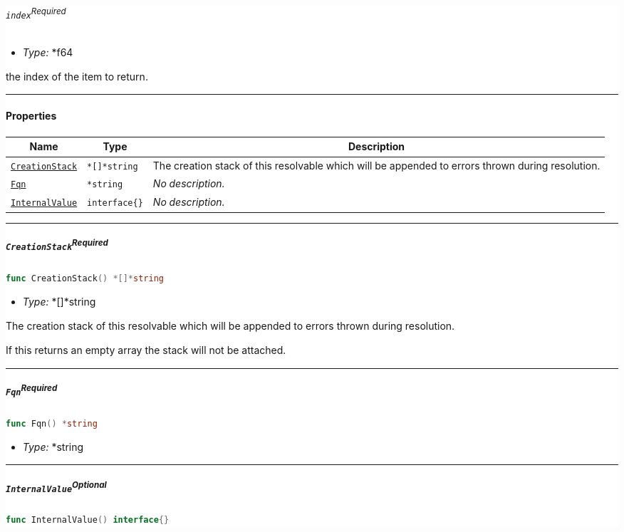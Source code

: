 ###### `index`<sup>Required</sup> <a name="index" id="rhizo-co-terraform-provider-oci.dataOciSchServiceConnectors.DataOciSchServiceConnectorsFilterList.get.parameter.index"></a>

- *Type:* *f64

the index of the item to return.

---


#### Properties <a name="Properties" id="Properties"></a>

| **Name** | **Type** | **Description** |
| --- | --- | --- |
| <code><a href="#rhizo-co-terraform-provider-oci.dataOciSchServiceConnectors.DataOciSchServiceConnectorsFilterList.property.creationStack">CreationStack</a></code> | <code>*[]*string</code> | The creation stack of this resolvable which will be appended to errors thrown during resolution. |
| <code><a href="#rhizo-co-terraform-provider-oci.dataOciSchServiceConnectors.DataOciSchServiceConnectorsFilterList.property.fqn">Fqn</a></code> | <code>*string</code> | *No description.* |
| <code><a href="#rhizo-co-terraform-provider-oci.dataOciSchServiceConnectors.DataOciSchServiceConnectorsFilterList.property.internalValue">InternalValue</a></code> | <code>interface{}</code> | *No description.* |

---

##### `CreationStack`<sup>Required</sup> <a name="CreationStack" id="rhizo-co-terraform-provider-oci.dataOciSchServiceConnectors.DataOciSchServiceConnectorsFilterList.property.creationStack"></a>

```go
func CreationStack() *[]*string
```

- *Type:* *[]*string

The creation stack of this resolvable which will be appended to errors thrown during resolution.

If this returns an empty array the stack will not be attached.

---

##### `Fqn`<sup>Required</sup> <a name="Fqn" id="rhizo-co-terraform-provider-oci.dataOciSchServiceConnectors.DataOciSchServiceConnectorsFilterList.property.fqn"></a>

```go
func Fqn() *string
```

- *Type:* *string

---

##### `InternalValue`<sup>Optional</sup> <a name="InternalValue" id="rhizo-co-terraform-provider-oci.dataOciSchServiceConnectors.DataOciSchServiceConnectorsFilterList.property.internalValue"></a>

```go
func InternalValue() interface{}
```
